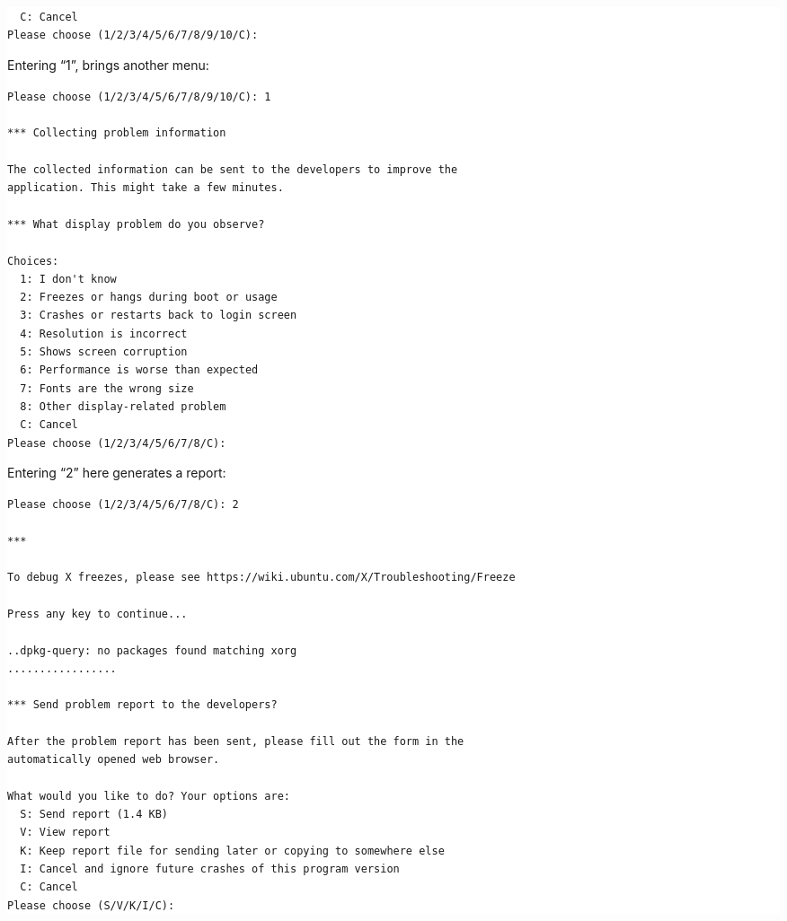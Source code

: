 ```
  C: Cancel
Please choose (1/2/3/4/5/6/7/8/9/10/C):

```

Entering “1”, brings another menu:

```
Please choose (1/2/3/4/5/6/7/8/9/10/C): 1

*** Collecting problem information

The collected information can be sent to the developers to improve the
application. This might take a few minutes.

*** What display problem do you observe?

Choices:
  1: I don't know
  2: Freezes or hangs during boot or usage
  3: Crashes or restarts back to login screen
  4: Resolution is incorrect
  5: Shows screen corruption
  6: Performance is worse than expected
  7: Fonts are the wrong size
  8: Other display-related problem
  C: Cancel
Please choose (1/2/3/4/5/6/7/8/C):

```

Entering “2” here generates a report:

```
Please choose (1/2/3/4/5/6/7/8/C): 2

***

To debug X freezes, please see https://wiki.ubuntu.com/X/Troubleshooting/Freeze

Press any key to continue...

..dpkg-query: no packages found matching xorg
.................

*** Send problem report to the developers?

After the problem report has been sent, please fill out the form in the
automatically opened web browser.

What would you like to do? Your options are:
  S: Send report (1.4 KB)
  V: View report
  K: Keep report file for sending later or copying to somewhere else
  I: Cancel and ignore future crashes of this program version
  C: Cancel
Please choose (S/V/K/I/C):

```
